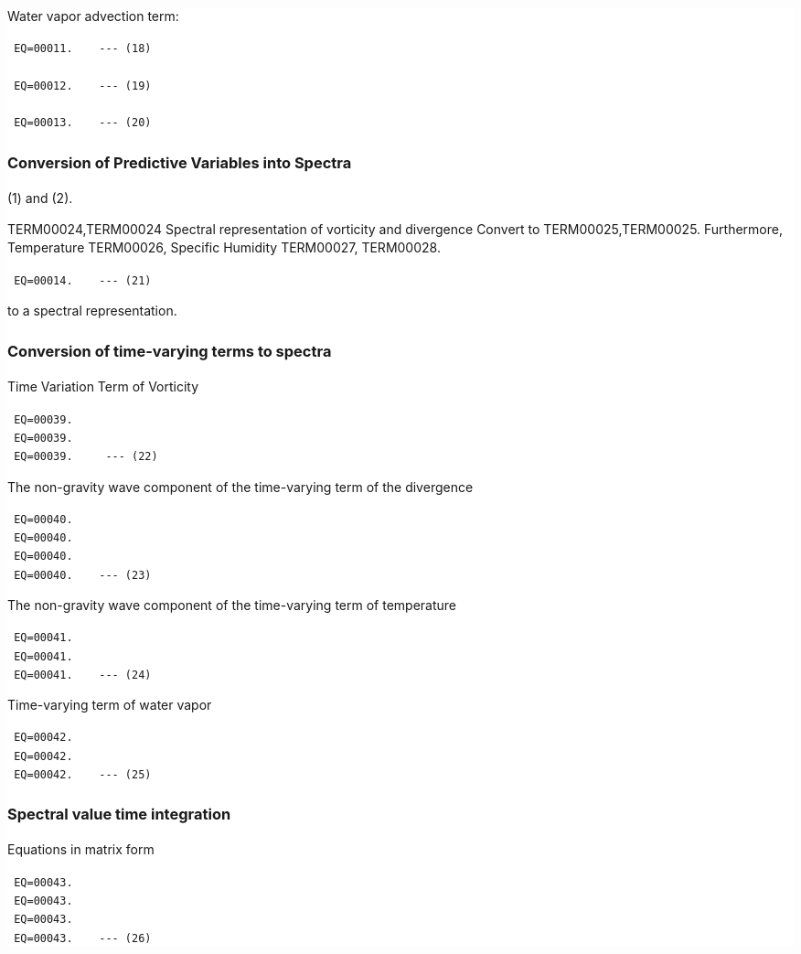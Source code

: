 Water vapor advection term:

     EQ=00011.    --- (18)

     EQ=00012.    --- (19)

     EQ=00013.    --- (20)

### Conversion of Predictive Variables into Spectra

(1) and
(2).

TERM00024,TERM00024
Spectral representation of vorticity and divergence
Convert to TERM00025,TERM00025.
Furthermore,
Temperature TERM00026, Specific Humidity TERM00027,
TERM00028.

     EQ=00014.    --- (21)

to a spectral representation.

### Conversion of time-varying terms to spectra

Time Variation Term of Vorticity

     EQ=00039.
     EQ=00039.
     EQ=00039.     --- (22)

The non-gravity wave component of the time-varying term of the divergence

     EQ=00040.
     EQ=00040.
     EQ=00040.
     EQ=00040.    --- (23)

The non-gravity wave component of the time-varying term of temperature

     EQ=00041.
     EQ=00041.
     EQ=00041.    --- (24)

Time-varying term of water vapor

     EQ=00042.
     EQ=00042.
     EQ=00042.    --- (25)

### Spectral value time integration

Equations in matrix form

     EQ=00043.
     EQ=00043.
     EQ=00043.
     EQ=00043.    --- (26)
